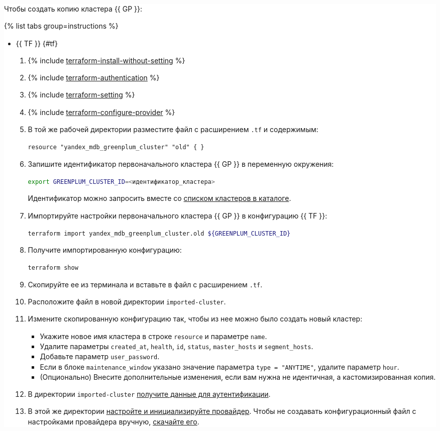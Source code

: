 Чтобы создать копию кластера {{ GP }}:

{% list tabs group=instructions %}

- {{ TF }} {#tf}

    1. {% include [terraform-install-without-setting](../../_includes/mdb/terraform/install-without-setting.md) %}
    1. {% include [terraform-authentication](../../_includes/mdb/terraform/authentication.md) %}
    1. {% include [terraform-setting](../../_includes/mdb/terraform/setting.md) %}
    1. {% include [terraform-configure-provider](../../_includes/mdb/terraform/configure-provider.md) %}

    1. В той же рабочей директории разместите файл с расширением `.tf` и содержимым:

        ```hcl
        resource "yandex_mdb_greenplum_cluster" "old" { }
        ```

    1. Запишите идентификатор первоначального кластера {{ GP }} в переменную окружения:

        ```bash
        export GREENPLUM_CLUSTER_ID=<идентификатор_кластера>
        ```

        Идентификатор можно запросить вместе со [списком кластеров в каталоге](../../managed-greenplum/operations/cluster-list.md#list-clusters).

    1. Импортируйте настройки первоначального кластера {{ GP }} в конфигурацию {{ TF }}:

        ```bash
        terraform import yandex_mdb_greenplum_cluster.old ${GREENPLUM_CLUSTER_ID}
        ```

    1. Получите импортированную конфигурацию:

        ```bash
        terraform show
        ```

    1. Скопируйте ее из терминала и вставьте в файл с расширением `.tf`.
    1. Расположите файл в новой директории `imported-cluster`.
    1. Измените скопированную конфигурацию так, чтобы из нее можно было создать новый кластер:

        * Укажите новое имя кластера в строке `resource` и параметре `name`.
        * Удалите параметры `created_at`, `health`, `id`, `status`, `master_hosts` и `segment_hosts`.
        * Добавьте параметр `user_password`.
        * Если в блоке `maintenance_window` указано значение параметра `type = "ANYTIME"`, удалите параметр `hour`.
        * (Опционально) Внесите дополнительные изменения, если вам нужна не идентичная, а кастомизированная копия.

    1. В директории `imported-cluster` [получите данные для аутентификации](../../tutorials/infrastructure-management/terraform-quickstart.md#get-credentials).

    1. В этой же директории [настройте и инициализируйте провайдер](../../tutorials/infrastructure-management/terraform-quickstart.md#configure-provider). Чтобы не создавать конфигурационный файл с настройками провайдера вручную, [скачайте его](https://github.com/yandex-cloud-examples/yc-terraform-provider-settings/blob/main/provider.tf).

